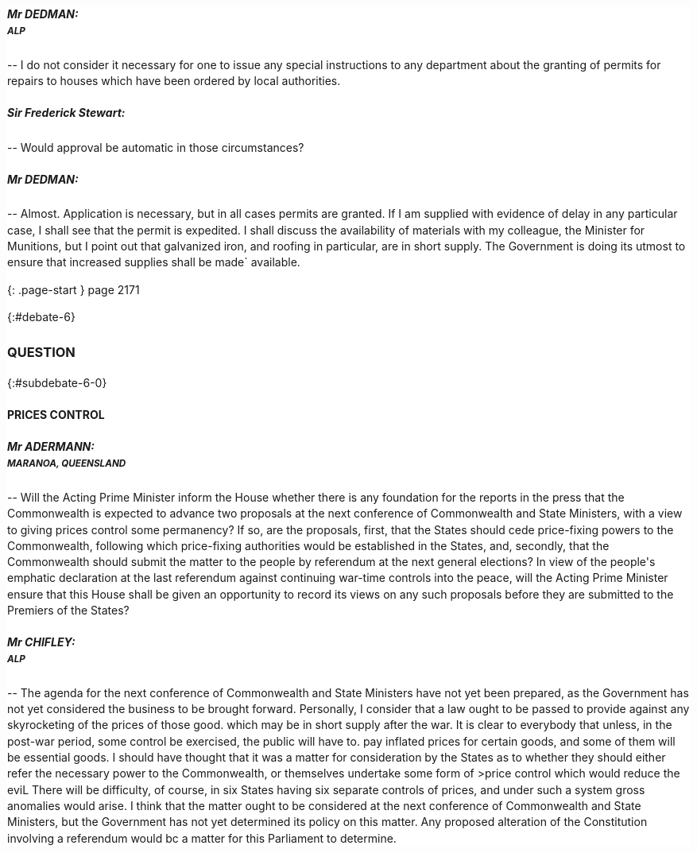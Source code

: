 ##### Mr DEDMAN:<br><small class="text-muted">ALP</small>

-- I do not consider it necessary for one to issue any special instructions to any department about the granting of permits for repairs to houses which have been ordered by local authorities. 

##### Sir Frederick Stewart:

-- Would approval be automatic in those circumstances? 

##### Mr DEDMAN:

-- Almost. Application is necessary, but in all cases permits are granted. If I am supplied with evidence of delay in any particular case, I shall see that the permit is expedited. I shall discuss the availability of materials with my colleague, the Minister for Munitions, but I point out that galvanized iron, and roofing in particular, are in short supply. The Government is doing its utmost to ensure that increased supplies shall be  made`  available. 

{: .page-start }
page 2171

{:#debate-6}
### QUESTION

{:#subdebate-6-0}
#### PRICES CONTROL

##### Mr ADERMANN:<br><small class="text-muted">MARANOA, QUEENSLAND</small>

-- Will the Acting Prime Minister inform the House whether there is any foundation for the reports in the press that the Commonwealth is expected to advance two proposals at the next conference of Commonwealth and State Ministers, with a view to giving prices control some permanency? If so, are the proposals, first, that the States should cede price-fixing powers to the Commonwealth, following which price-fixing authorities would be established in the States, and, secondly, that the Commonwealth should submit the matter to the people by referendum at the next general elections? In view of the people's emphatic declaration at the last referendum against continuing war-time controls into the peace, will the Acting Prime Minister ensure that this House shall be given an opportunity to record its  views  on any such proposals before they are submitted to the Premiers of the States? 

##### Mr CHIFLEY:<br><small class="text-muted">ALP</small>

-- The agenda for the next conference of Commonwealth and State Ministers have not yet been prepared, as the Government has not yet considered the business to be brought forward. Personally, I consider that a law ought to be passed to provide against any skyrocketing of the prices of those good. which may be in short supply  after  the war. It is clear to everybody that unless, in the post-war period, some control be exercised, the public will have to. pay inflated prices for certain goods, and some of them will be essential goods. I should have thought that it was a matter for consideration by the States as to whether they should either refer the necessary power to the Commonwealth, or themselves undertake some form of &gt;price control which would reduce the eviL There will be difficulty, of course, in six States having six separate controls of prices, and under such a system gross anomalies would arise. I think that the matter ought to be considered at the next conference of Commonwealth and State Ministers, but the Government has not yet determined its policy on this matter. Any proposed alteration of the Constitution involving a referendum would bc a matter for this Parliament to determine. 
